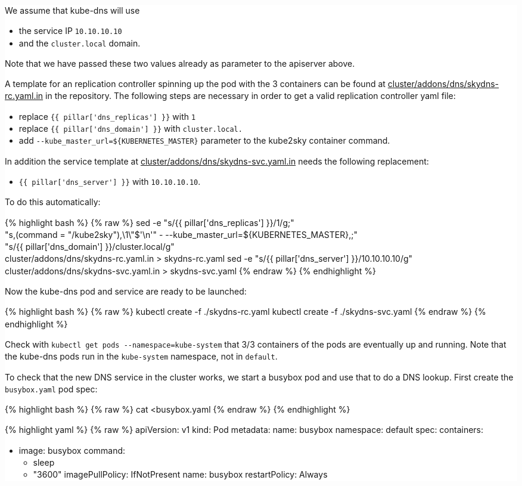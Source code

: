 We assume that kube-dns will use
- the service IP `10.10.10.10`
- and the `cluster.local` domain.

Note that we have passed these two values already as parameter to the apiserver above.

A template for an replication controller spinning up the pod with the 3 containers can be found at [cluster/addons/dns/skydns-rc.yaml.in][11] in the repository. The following steps are necessary in order to get a valid replication controller yaml file:

- replace `{{ pillar['dns_replicas'] }}`  with `1`
- replace `{{ pillar['dns_domain'] }}` with `cluster.local.`
- add `--kube_master_url=${KUBERNETES_MASTER}` parameter to the kube2sky container command.

In addition the service template at [cluster/addons/dns/skydns-svc.yaml.in][12] needs the following replacement:

- `{{ pillar['dns_server'] }}` with `10.10.10.10`.

To do this automatically:

{% highlight bash %}
{% raw %}
sed -e "s/{{ pillar\['dns_replicas'\] }}/1/g;"\
"s,\(command = \"/kube2sky\"\),\\1\\"$'\n'"        - --kube_master_url=${KUBERNETES_MASTER},;"\
"s/{{ pillar\['dns_domain'\] }}/cluster.local/g" \
  cluster/addons/dns/skydns-rc.yaml.in > skydns-rc.yaml
sed -e "s/{{ pillar\['dns_server'\] }}/10.10.10.10/g" \
  cluster/addons/dns/skydns-svc.yaml.in > skydns-svc.yaml
{% endraw %}
{% endhighlight %}

Now the kube-dns pod and service are ready to be launched:

{% highlight bash %}
{% raw %}
kubectl create -f ./skydns-rc.yaml
kubectl create -f ./skydns-svc.yaml
{% endraw %}
{% endhighlight %}

Check with `kubectl get pods --namespace=kube-system` that 3/3 containers of the pods are eventually up and running. Note that the kube-dns pods run in the `kube-system` namespace, not in  `default`.

To check that the new DNS service in the cluster works, we start a busybox pod and use that to do a DNS lookup. First create the `busybox.yaml` pod spec:

{% highlight bash %}
{% raw %}
cat <<EOF >busybox.yaml
{% endraw %}
{% endhighlight %}

{% highlight yaml %}
{% raw %}
apiVersion: v1
kind: Pod
metadata:
  name: busybox
  namespace: default
spec:
  containers:
  - image: busybox
    command:
      - sleep
      - "3600"
    imagePullPolicy: IfNotPresent
    name: busybox
  restartPolicy: Always

[1]: http://mesosphere.com/docs/tutorials/run-hadoop-on-mesos-using-installer
[2]: http://mesosphere.com/docs/tutorials/run-spark-on-mesos
[3]: http://mesosphere.com/docs/tutorials/run-chronos-on-mesos
[4]: https://releases.k8s.io/v1.0.6/cluster/addons/dns/README.md
[5]: http://open.mesosphere.com/getting-started/cloud/google/mesosphere/
[6]: http://mesos.apache.org/
[7]: https://github.com/mesosphere/kubernetes-mesos/blob/master/docs/issues.md
[8]: https://github.com/mesosphere/kubernetes-mesos/issues
[9]: ../../examples/
[10]: http://open.mesosphere.com/getting-started/cloud/google/mesosphere/#vpn-setup
[11]: https://releases.k8s.io/v1.0.6/cluster/addons/dns/skydns-rc.yaml.in
[12]: https://releases.k8s.io/v1.0.6/cluster/addons/dns/skydns-svc.yaml.in
[13]: https://releases.k8s.io/v1.0.6/contrib/mesos/README.md
